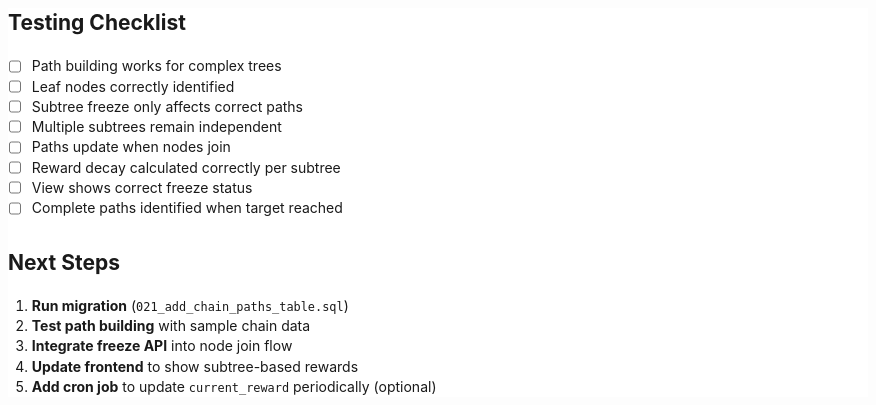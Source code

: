## Testing Checklist

- [ ] Path building works for complex trees
- [ ] Leaf nodes correctly identified
- [ ] Subtree freeze only affects correct paths
- [ ] Multiple subtrees remain independent
- [ ] Paths update when nodes join
- [ ] Reward decay calculated correctly per subtree
- [ ] View shows correct freeze status
- [ ] Complete paths identified when target reached

## Next Steps

1. **Run migration** (`021_add_chain_paths_table.sql`)
2. **Test path building** with sample chain data
3. **Integrate freeze API** into node join flow
4. **Update frontend** to show subtree-based rewards
5. **Add cron job** to update `current_reward` periodically (optional)